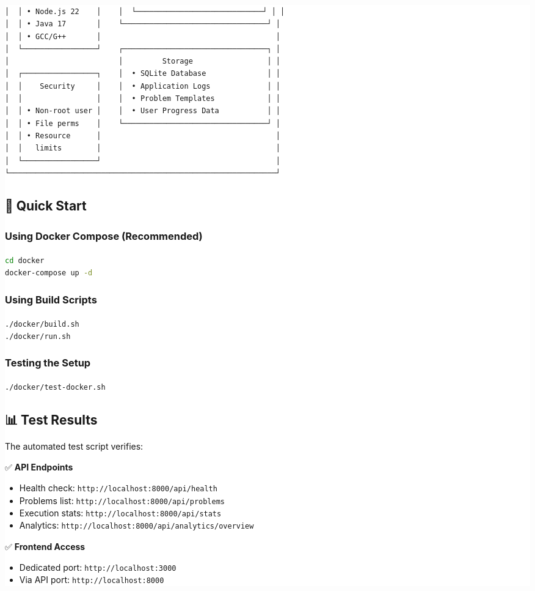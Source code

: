 ```
│  │ • Node.js 22    │    │  └─────────────────────────────┘ │ │
│  │ • Java 17       │    └─────────────────────────────────┘ │
│  │ • GCC/G++       │                                        │
│  └─────────────────┘    ┌─────────────────────────────────┐ │
│                         │         Storage                 │ │
│  ┌─────────────────┐    │  • SQLite Database              │ │
│  │    Security     │    │  • Application Logs             │ │
│  │                 │    │  • Problem Templates            │ │
│  │ • Non-root user │    │  • User Progress Data           │ │
│  │ • File perms    │    └─────────────────────────────────┘ │
│  │ • Resource      │                                        │
│  │   limits        │                                        │
│  └─────────────────┘                                        │
└─────────────────────────────────────────────────────────────┘
```

## 🚀 Quick Start

### Using Docker Compose (Recommended)

```bash
cd docker
docker-compose up -d
```

### Using Build Scripts

```bash
./docker/build.sh
./docker/run.sh
```

### Testing the Setup

```bash
./docker/test-docker.sh
```

## 📊 Test Results

The automated test script verifies:

✅ **API Endpoints**

- Health check: `http://localhost:8000/api/health`
- Problems list: `http://localhost:8000/api/problems`
- Execution stats: `http://localhost:8000/api/stats`
- Analytics: `http://localhost:8000/api/analytics/overview`

✅ **Frontend Access**

- Dedicated port: `http://localhost:3000`
- Via API port: `http://localhost:8000`

